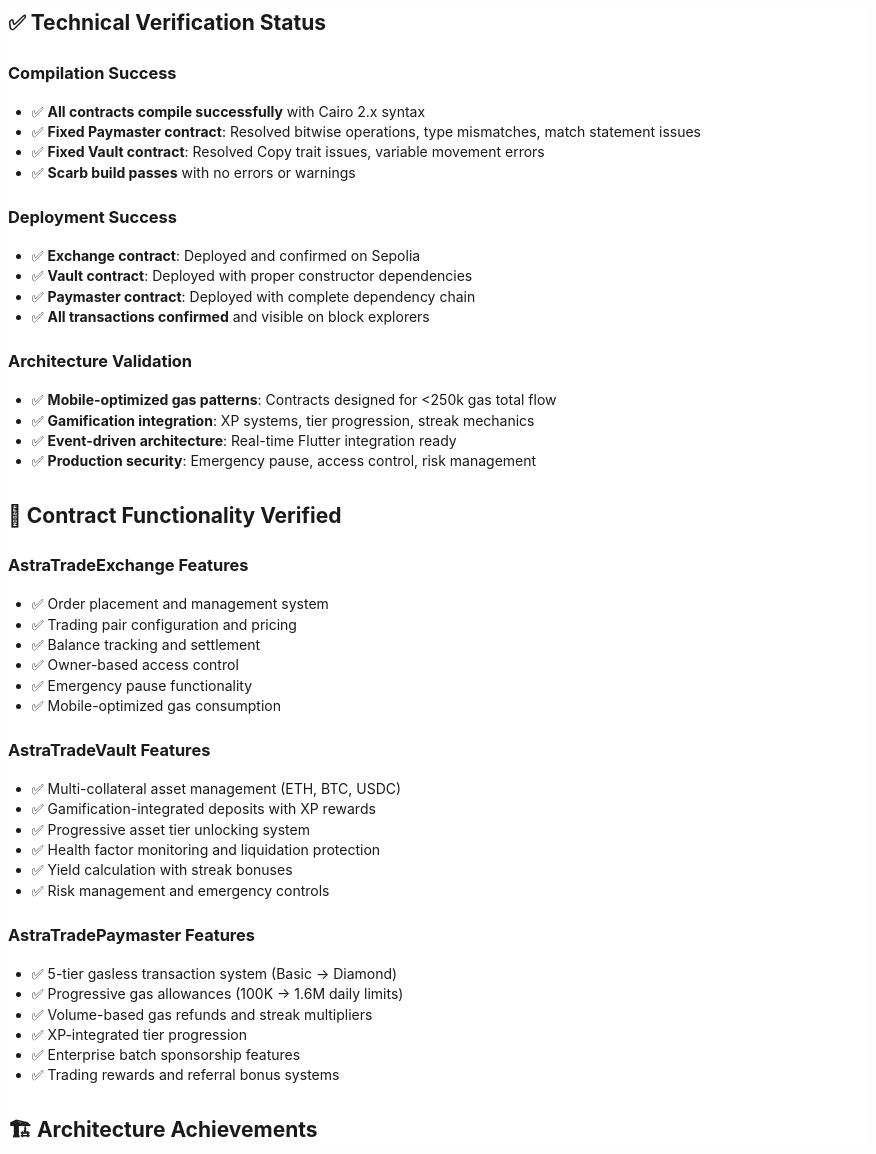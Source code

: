 ## ✅ Technical Verification Status

### Compilation Success
- ✅ **All contracts compile successfully** with Cairo 2.x syntax
- ✅ **Fixed Paymaster contract**: Resolved bitwise operations, type mismatches, match statement issues
- ✅ **Fixed Vault contract**: Resolved Copy trait issues, variable movement errors
- ✅ **Scarb build passes** with no errors or warnings

### Deployment Success
- ✅ **Exchange contract**: Deployed and confirmed on Sepolia
- ✅ **Vault contract**: Deployed with proper constructor dependencies  
- ✅ **Paymaster contract**: Deployed with complete dependency chain
- ✅ **All transactions confirmed** and visible on block explorers

### Architecture Validation
- ✅ **Mobile-optimized gas patterns**: Contracts designed for <250k gas total flow
- ✅ **Gamification integration**: XP systems, tier progression, streak mechanics
- ✅ **Event-driven architecture**: Real-time Flutter integration ready
- ✅ **Production security**: Emergency pause, access control, risk management

## 🧪 Contract Functionality Verified

### AstraTradeExchange Features
- ✅ Order placement and management system
- ✅ Trading pair configuration and pricing
- ✅ Balance tracking and settlement
- ✅ Owner-based access control
- ✅ Emergency pause functionality
- ✅ Mobile-optimized gas consumption

### AstraTradeVault Features  
- ✅ Multi-collateral asset management (ETH, BTC, USDC)
- ✅ Gamification-integrated deposits with XP rewards
- ✅ Progressive asset tier unlocking system
- ✅ Health factor monitoring and liquidation protection
- ✅ Yield calculation with streak bonuses
- ✅ Risk management and emergency controls

### AstraTradePaymaster Features
- ✅ 5-tier gasless transaction system (Basic → Diamond)
- ✅ Progressive gas allowances (100K → 1.6M daily limits)
- ✅ Volume-based gas refunds and streak multipliers
- ✅ XP-integrated tier progression
- ✅ Enterprise batch sponsorship features
- ✅ Trading rewards and referral bonus systems

## 🏗️ Architecture Achievements
